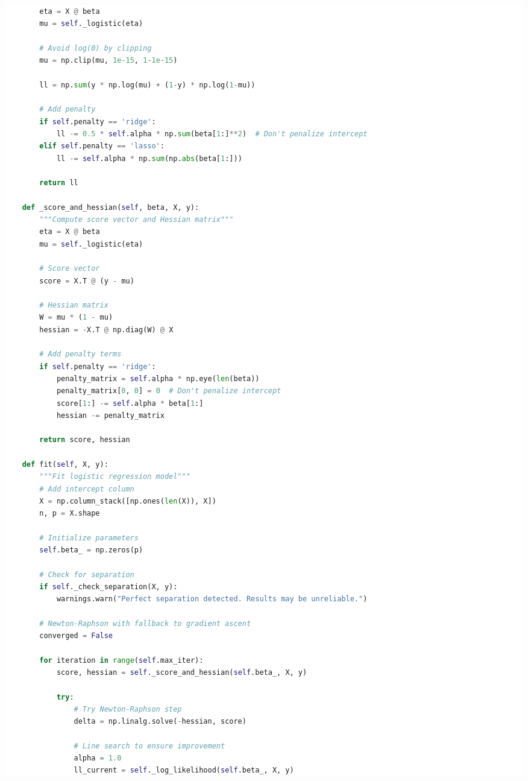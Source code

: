 ```python
        eta = X @ beta
        mu = self._logistic(eta)
        
        # Avoid log(0) by clipping
        mu = np.clip(mu, 1e-15, 1-1e-15)
        
        ll = np.sum(y * np.log(mu) + (1-y) * np.log(1-mu))
        
        # Add penalty
        if self.penalty == 'ridge':
            ll -= 0.5 * self.alpha * np.sum(beta[1:]**2)  # Don't penalize intercept
        elif self.penalty == 'lasso':
            ll -= self.alpha * np.sum(np.abs(beta[1:]))
            
        return ll
    
    def _score_and_hessian(self, beta, X, y):
        """Compute score vector and Hessian matrix"""
        eta = X @ beta
        mu = self._logistic(eta)
        
        # Score vector
        score = X.T @ (y - mu)
        
        # Hessian matrix
        W = mu * (1 - mu)
        hessian = -X.T @ np.diag(W) @ X
        
        # Add penalty terms
        if self.penalty == 'ridge':
            penalty_matrix = self.alpha * np.eye(len(beta))
            penalty_matrix[0, 0] = 0  # Don't penalize intercept
            score[1:] -= self.alpha * beta[1:]
            hessian -= penalty_matrix
            
        return score, hessian
    
    def fit(self, X, y):
        """Fit logistic regression model"""
        # Add intercept column
        X = np.column_stack([np.ones(len(X)), X])
        n, p = X.shape
        
        # Initialize parameters
        self.beta_ = np.zeros(p)
        
        # Check for separation
        if self._check_separation(X, y):
            warnings.warn("Perfect separation detected. Results may be unreliable.")
        
        # Newton-Raphson with fallback to gradient ascent
        converged = False
        
        for iteration in range(self.max_iter):
            score, hessian = self._score_and_hessian(self.beta_, X, y)
            
            try:
                # Try Newton-Raphson step
                delta = np.linalg.solve(-hessian, score)
                
                # Line search to ensure improvement
                alpha = 1.0
                ll_current = self._log_likelihood(self.beta_, X, y)
```